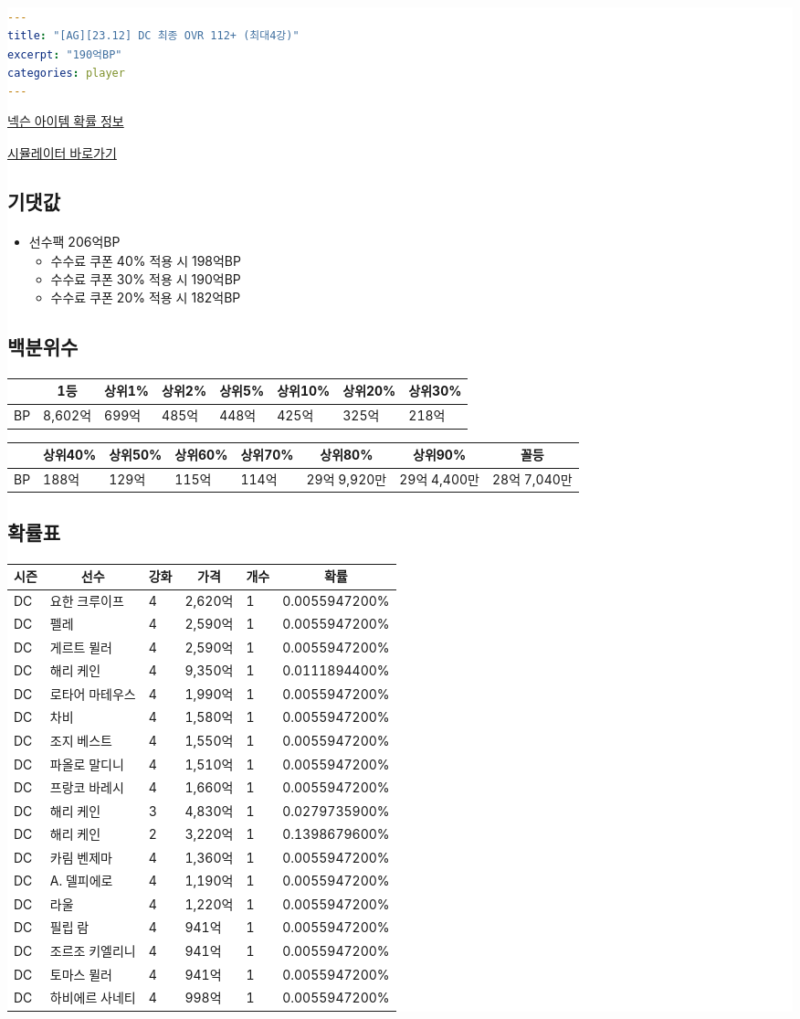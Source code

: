 ```yaml
---
title: "[AG][23.12] DC 최종 OVR 112+ (최대4강)"
excerpt: "190억BP"
categories: player
---
```

[넥슨 아이템 확률 정보](http://iteminfo.nexon.com/probability/fco?sn=8032)

[시뮬레이터 바로가기](/simulator/8032)
## 기댓값
- 선수팩 206억BP
  - 수수료 쿠폰 40% 적용 시 198억BP
  - 수수료 쿠폰 30% 적용 시 190억BP
  - 수수료 쿠폰 20% 적용 시 182억BP


## 백분위수

||1등|상위1%|상위2%|상위5%|상위10%|상위20%|상위30%|
|---|---|---|---|---|---|---|---|
|BP|8,602억|699억|485억|448억|425억|325억|218억|

||상위40%|상위50%|상위60%|상위70%|상위80%|상위90%|꼴등|
|---|---|---|---|---|---|---|---|
|BP|188억|129억|115억|114억|29억 9,920만|29억 4,400만|28억 7,040만|


## 확률표

|시즌|선수|강화|가격|개수|확률|
|---|---|---|---|---|---|
|DC|요한 크루이프|4|2,620억|1|0.0055947200%|
|DC|펠레|4|2,590억|1|0.0055947200%|
|DC|게르트 뮐러|4|2,590억|1|0.0055947200%|
|DC|해리 케인|4|9,350억|1|0.0111894400%|
|DC|로타어 마테우스|4|1,990억|1|0.0055947200%|
|DC|차비|4|1,580억|1|0.0055947200%|
|DC|조지 베스트|4|1,550억|1|0.0055947200%|
|DC|파올로 말디니|4|1,510억|1|0.0055947200%|
|DC|프랑코 바레시|4|1,660억|1|0.0055947200%|
|DC|해리 케인|3|4,830억|1|0.0279735900%|
|DC|해리 케인|2|3,220억|1|0.1398679600%|
|DC|카림 벤제마|4|1,360억|1|0.0055947200%|
|DC|A. 델피에로|4|1,190억|1|0.0055947200%|
|DC|라울|4|1,220억|1|0.0055947200%|
|DC|필립 람|4|941억|1|0.0055947200%|
|DC|조르조 키엘리니|4|941억|1|0.0055947200%|
|DC|토마스 뮐러|4|941억|1|0.0055947200%|
|DC|하비에르 사네티|4|998억|1|0.0055947200%|
